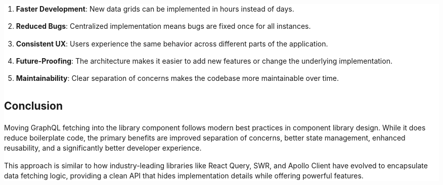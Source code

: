 1. **Faster Development**: New data grids can be implemented in hours instead of days.

2. **Reduced Bugs**: Centralized implementation means bugs are fixed once for all instances.

3. **Consistent UX**: Users experience the same behavior across different parts of the application.

4. **Future-Proofing**: The architecture makes it easier to add new features or change the underlying implementation.

5. **Maintainability**: Clear separation of concerns makes the codebase more maintainable over time.

## Conclusion

Moving GraphQL fetching into the library component follows modern best practices in component library design. While it does reduce boilerplate code, the primary benefits are improved separation of concerns, better state management, enhanced reusability, and a significantly better developer experience.

This approach is similar to how industry-leading libraries like React Query, SWR, and Apollo Client have evolved to encapsulate data fetching logic, providing a clean API that hides implementation details while offering powerful features.